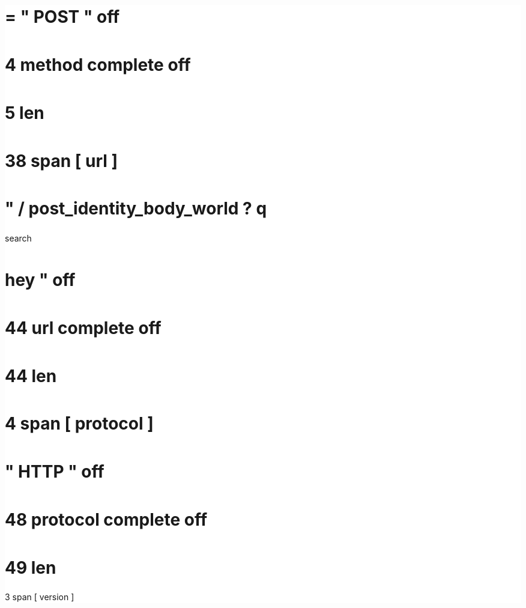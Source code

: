 =
"
POST
"
off
=
4
method
complete
off
=
5
len
=
38
span
[
url
]
=
"
/
post_identity_body_world
?
q
=
search
#
hey
"
off
=
44
url
complete
off
=
44
len
=
4
span
[
protocol
]
=
"
HTTP
"
off
=
48
protocol
complete
off
=
49
len
=
3
span
[
version
]